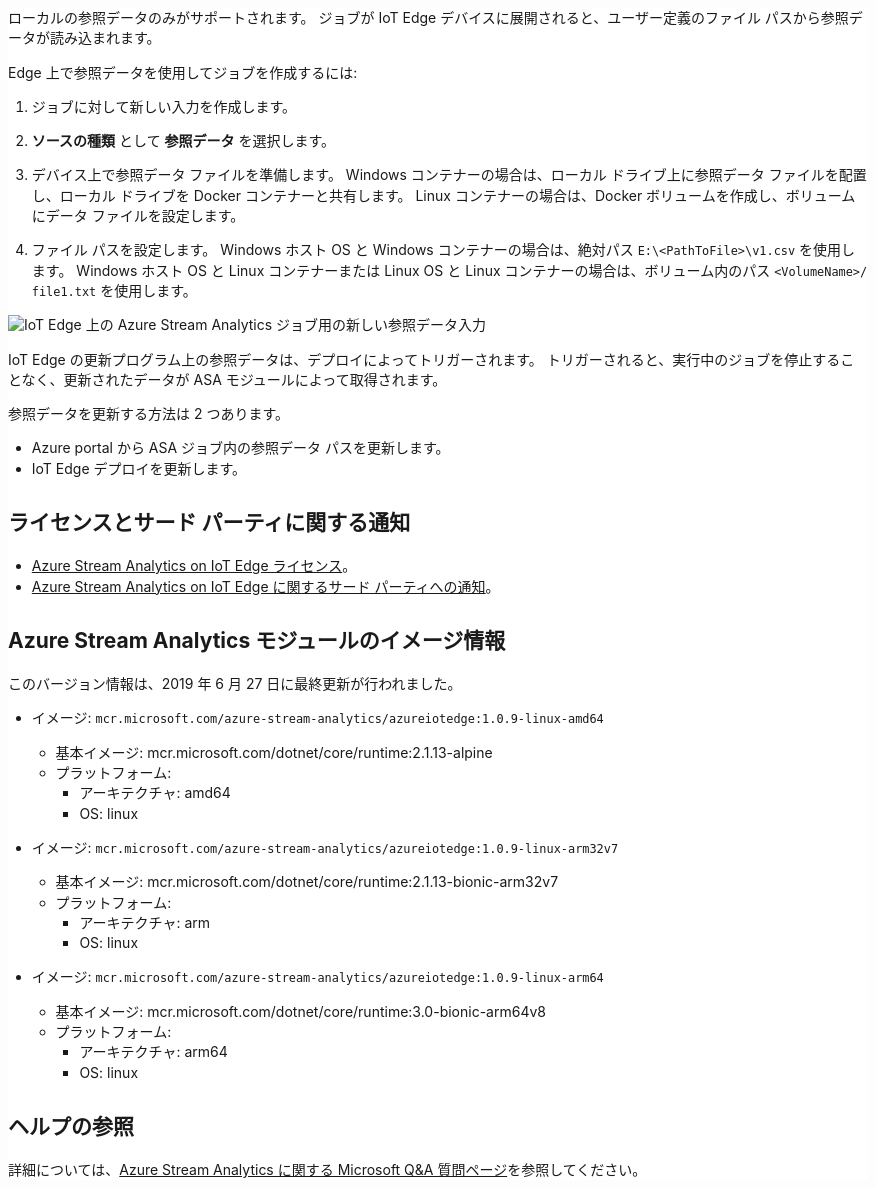 ローカルの参照データのみがサポートされます。 ジョブが IoT Edge デバイスに展開されると、ユーザー定義のファイル パスから参照データが読み込まれます。

Edge 上で参照データを使用してジョブを作成するには:

1. ジョブに対して新しい入力を作成します。

2. **ソースの種類** として **参照データ** を選択します。

3. デバイス上で参照データ ファイルを準備します。 Windows コンテナーの場合は、ローカル ドライブ上に参照データ ファイルを配置し、ローカル ドライブを Docker コンテナーと共有します。 Linux コンテナーの場合は、Docker ボリュームを作成し、ボリュームにデータ ファイルを設定します。

4. ファイル パスを設定します。 Windows ホスト OS と Windows コンテナーの場合は、絶対パス `E:\<PathToFile>\v1.csv` を使用します。 Windows ホスト OS と Linux コンテナーまたは Linux OS と Linux コンテナーの場合は、ボリューム内のパス `<VolumeName>/file1.txt` を使用します。

![IoT Edge 上の Azure Stream Analytics ジョブ用の新しい参照データ入力](./media/stream-analytics-edge/Reference-Data-New-Input.png)

IoT Edge の更新プログラム上の参照データは、デプロイによってトリガーされます。 トリガーされると、実行中のジョブを停止することなく、更新されたデータが ASA モジュールによって取得されます。

参照データを更新する方法は 2 つあります。
* Azure portal から ASA ジョブ内の参照データ パスを更新します。
* IoT Edge デプロイを更新します。

## <a name="license-and-third-party-notices"></a>ライセンスとサード パーティに関する通知
* [Azure Stream Analytics on IoT Edge ライセンス](https://go.microsoft.com/fwlink/?linkid=862827)。 
* [Azure Stream Analytics on IoT Edge に関するサード パーティへの通知](https://go.microsoft.com/fwlink/?linkid=862828)。

## <a name="azure-stream-analytics-module-image-information"></a>Azure Stream Analytics モジュールのイメージ情報 

このバージョン情報は、2019 年 6 月 27 日に最終更新が行われました。

- イメージ: `mcr.microsoft.com/azure-stream-analytics/azureiotedge:1.0.9-linux-amd64`
   - 基本イメージ: mcr.microsoft.com/dotnet/core/runtime:2.1.13-alpine
   - プラットフォーム:
      - アーキテクチャ: amd64
      - OS: linux
 
- イメージ: `mcr.microsoft.com/azure-stream-analytics/azureiotedge:1.0.9-linux-arm32v7`
   - 基本イメージ: mcr.microsoft.com/dotnet/core/runtime:2.1.13-bionic-arm32v7
   - プラットフォーム:
      - アーキテクチャ: arm
      - OS: linux
 
- イメージ: `mcr.microsoft.com/azure-stream-analytics/azureiotedge:1.0.9-linux-arm64`
   - 基本イメージ: mcr.microsoft.com/dotnet/core/runtime:3.0-bionic-arm64v8
   - プラットフォーム:
      - アーキテクチャ: arm64
      - OS: linux
      
      
## <a name="get-help"></a>ヘルプの参照
詳細については、[Azure Stream Analytics に関する Microsoft Q&A 質問ページ](/answers/topics/azure-stream-analytics.html)を参照してください。
